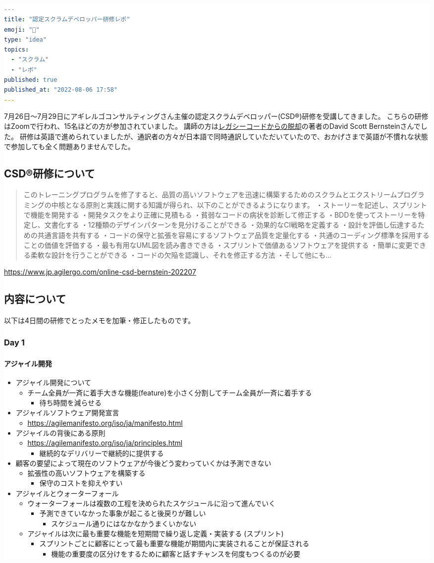 ```yaml
---
title: "認定スクラムデベロッパー研修レポ"
emoji: "🏉"
type: "idea"
topics:
  - "スクラム"
  - "レポ"
published: true
published_at: "2022-08-06 17:58"
---
```


7月26日〜7月29日にアギレルゴコンサルティングさん主催の認定スクラムデベロッパー(CSD®)研修を受講してきました。
こちらの研修はZoomで行われ、15名ほどの方が参加されていました。
講師の方は[レガシーコードからの脱却](https://www.oreilly.co.jp/books/9784873118864/)の著者のDavid Scott Bernsteinさんでした。
研修は英語で進められていましたが、通訳者の方々が日本語で同時通訳していただいていたので、おかげさまで英語が不慣れな状態で参加しても全く問題ありませんでした。

## CSD®研修について

>このトレーニングプログラムを修了すると、品質の高いソフトウェアを迅速に構築するためのスクラムとエクストリームプログラミングの中核となる原則と実践に関する知識が得られ、以下のことができるようになります。
・ストーリーを記述し、スプリントで機能を開発する
・開発タスクをより正確に見積もる
・貧弱なコードの病状を診断して修正する
・BDDを使ってストーリーを特定し、文書化する
・12種類のデザインパターンを見分けることができる
・効果的なCI戦略を定義する
・設計を評価し伝達するための共通言語を共有する
・コードの保守と拡張を容易にするソフトウェア品質を定量化する
・共通のコーディング標準を採用することの価値を評価する
・最も有用なUML図を読み書きできる
・スプリントで価値あるソフトウェアを提供する
・簡単に変更できる柔軟な設計を行うことができる
・コードの欠陥を認識し、それを修正する方法
・そして他にも...

https://www.jp.agilergo.com/online-csd-bernstein-202207


## 内容について
以下は4日間の研修でとったメモを加筆・修正したものです。

### Day 1

#### アジャイル開発
- アジャイル開発について
    - チーム全員が一斉に着手大きな機能(feature)を小さく分割してチーム全員が一斉に着手する
        - 待ち時間を減らせる
- アジャイルソフトウェア開発宣言
    - https://agilemanifesto.org/iso/ja/manifesto.html
- アジャイルの背後にある原則
    - https://agilemanifesto.org/iso/ja/principles.html
        - 継続的なデリバリーで継続的に提供する
- 顧客の要望によって現在のソフトウェアが今後どう変わっていくかは予測できない
    - 拡張性の高いソフトウェアを構築する
        - 保守のコストを抑えやすい
- アジャイルとウォーターフォール
  - ウォーターフォールは複数の工程を決められたスケジュールに沿って進んでいく
    - 予測できていなかった事象が起こると後戻りが難しい
      - スケジュール通りにはなかなかうまくいかない
  - アジャイルは次に最も重要な機能を短期間で繰り返し定義・実装する (スプリント)
    - スプリントごとに顧客にとって最も重要な機能が期間内に実装されることが保証される
      - 機能の重要度の区分けをするために顧客と話すチャンスを何度もつくるのが必要
